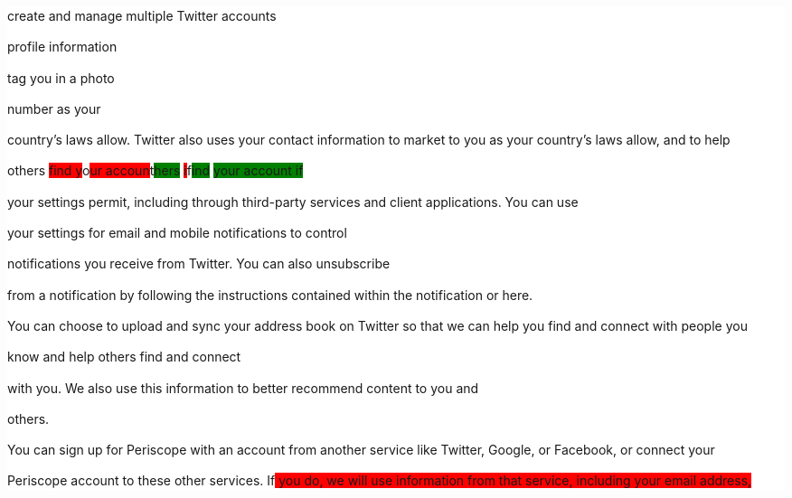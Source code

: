  


create and manage multiple Twitter accounts


profile information


tag you in a photo



</span>number as your<span style="background-color: green;"> </span><span style="background-color: red;">


</span>country’s laws allow. Twitter also uses your contact information to market to you as your country’s laws allow, and to help<span style="background-color: red;">


others</span> <span style="background-color: red;">find y</span>o<span style="background-color: red;">ur accoun</span>t<span style="background-color: green;">hers</span> <span style="background-color: red;">i</span>f<span style="background-color: green;">ind</span> <span style="background-color: green;">your account if


</span>your settings permit, including through third-party services and client applications. You can use<span style="background-color: green;"> </span><span style="background-color: red;">


</span>your settings for email and mobile notifications to control<span style="background-color: red;"> </span><span style="background-color: green;">


</span>notifications you receive from Twitter. You can also unsubscribe<span style="background-color: green;"> </span><span style="background-color: red;">


</span>from a notification by following the instructions contained within the notification or here.


You can choose to upload and sync your address book on Twitter so that we can help you find and connect with people you<span style="background-color: green;"> </span><span style="background-color: red;">


</span>know and help others find and connect<span style="background-color: red;"> </span><span style="background-color: green;">


</span>with you. We also use this information to better recommend content to you and<span style="background-color: green;"> </span><span style="background-color: red;">


</span>others.


You can sign up for Periscope with an account from another service like Twitter, Google, or Facebook, or connect your<span style="background-color: green;"> </span><span style="background-color: red;">


</span>Periscope account to these other services. If<span style="background-color: red;"> you do, we will use information from that service, including your email address,</span>

